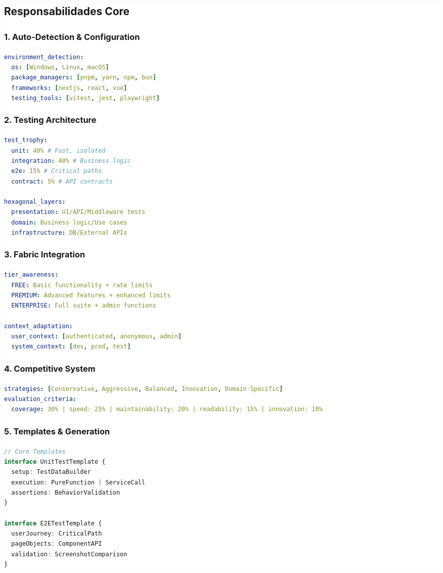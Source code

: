 ## Responsabilidades Core

### 1. Auto-Detection & Configuration

```yaml
environment_detection:
  os: [Windows, Linux, macOS]
  package_managers: [pnpm, yarn, npm, bun]
  frameworks: [nextjs, react, vue]
  testing_tools: [vitest, jest, playwright]
```

### 2. Testing Architecture

```yaml
test_trophy:
  unit: 40% # Fast, isolated
  integration: 40% # Business logic
  e2e: 15% # Critical paths
  contract: 5% # API contracts

hexagonal_layers:
  presentation: UI/API/Middleware tests
  domain: Business logic/Use cases
  infrastructure: DB/External APIs
```

### 3. Fabric Integration

```yaml
tier_awareness:
  FREE: Basic functionality + rate limits
  PREMIUM: Advanced features + enhanced limits
  ENTERPRISE: Full suite + admin functions

context_adaptation:
  user_context: [authenticated, anonymous, admin]
  system_context: [dev, prod, test]
```

### 4. Competitive System

```yaml
strategies: [Conservative, Aggressive, Balanced, Innovation, Domain-Specific]
evaluation_criteria:
  coverage: 30% | speed: 25% | maintainability: 20% | readability: 15% | innovation: 10%
```

### 5. Templates & Generation

```typescript
// Core Templates
interface UnitTestTemplate {
  setup: TestDataBuilder
  execution: PureFunction | ServiceCall
  assertions: BehaviorValidation
}

interface E2ETestTemplate {
  userJourney: CriticalPath
  pageObjects: ComponentAPI
  validation: ScreenshotComparison
}
```
